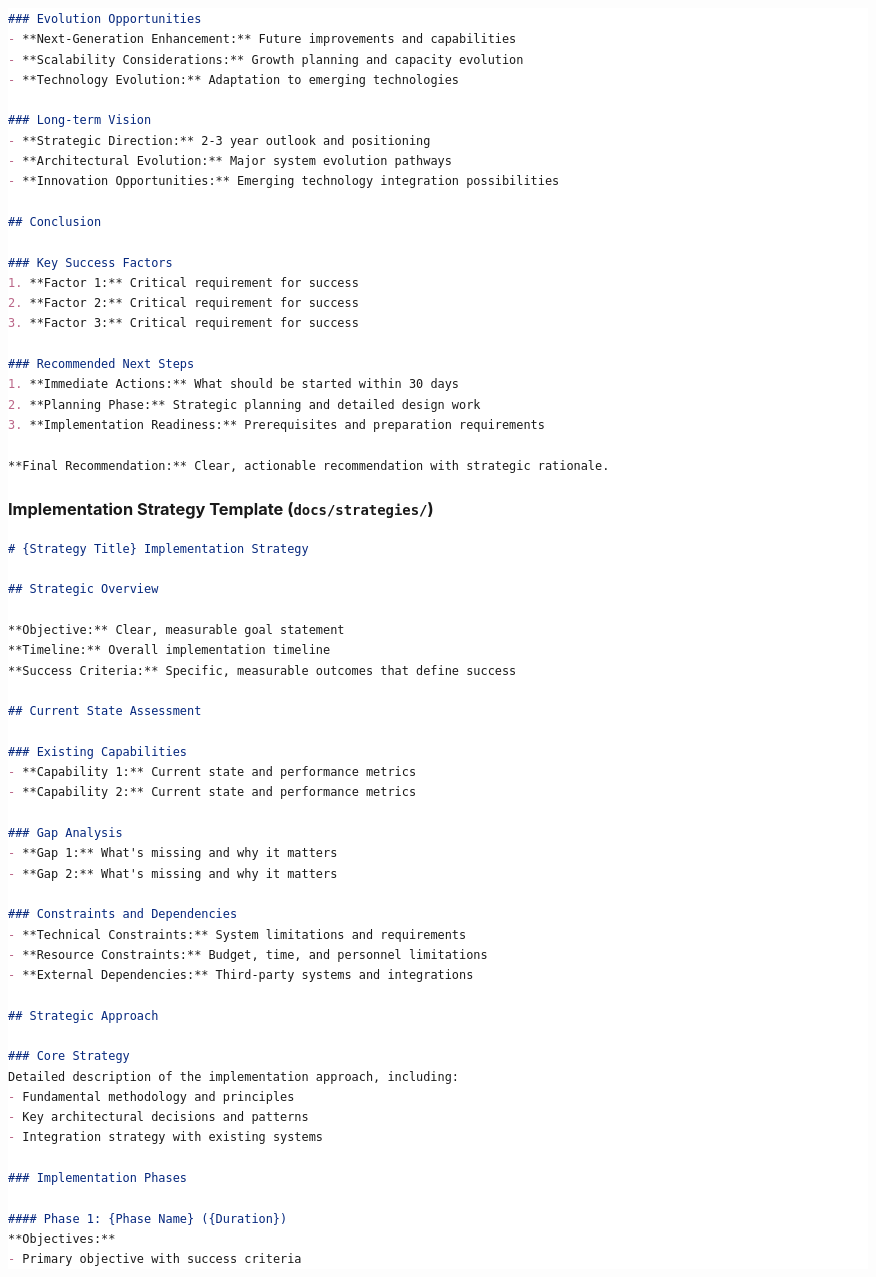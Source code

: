 ```markdown
### Evolution Opportunities
- **Next-Generation Enhancement:** Future improvements and capabilities
- **Scalability Considerations:** Growth planning and capacity evolution
- **Technology Evolution:** Adaptation to emerging technologies

### Long-term Vision
- **Strategic Direction:** 2-3 year outlook and positioning
- **Architectural Evolution:** Major system evolution pathways
- **Innovation Opportunities:** Emerging technology integration possibilities

## Conclusion

### Key Success Factors
1. **Factor 1:** Critical requirement for success
2. **Factor 2:** Critical requirement for success
3. **Factor 3:** Critical requirement for success

### Recommended Next Steps
1. **Immediate Actions:** What should be started within 30 days
2. **Planning Phase:** Strategic planning and detailed design work
3. **Implementation Readiness:** Prerequisites and preparation requirements

**Final Recommendation:** Clear, actionable recommendation with strategic rationale.
```

### Implementation Strategy Template (`docs/strategies/`)
```markdown
# {Strategy Title} Implementation Strategy

## Strategic Overview

**Objective:** Clear, measurable goal statement
**Timeline:** Overall implementation timeline
**Success Criteria:** Specific, measurable outcomes that define success

## Current State Assessment

### Existing Capabilities
- **Capability 1:** Current state and performance metrics
- **Capability 2:** Current state and performance metrics

### Gap Analysis
- **Gap 1:** What's missing and why it matters
- **Gap 2:** What's missing and why it matters

### Constraints and Dependencies
- **Technical Constraints:** System limitations and requirements
- **Resource Constraints:** Budget, time, and personnel limitations
- **External Dependencies:** Third-party systems and integrations

## Strategic Approach

### Core Strategy
Detailed description of the implementation approach, including:
- Fundamental methodology and principles
- Key architectural decisions and patterns
- Integration strategy with existing systems

### Implementation Phases

#### Phase 1: {Phase Name} ({Duration})
**Objectives:**
- Primary objective with success criteria
```